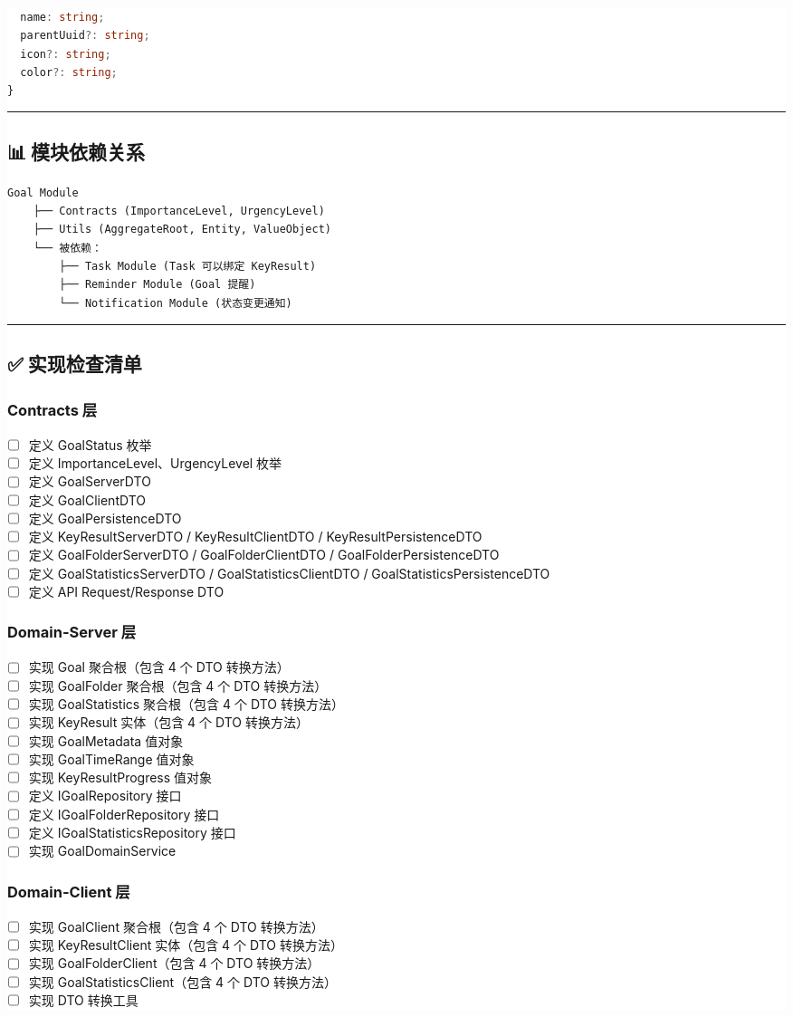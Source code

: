 ```typescript
  name: string;
  parentUuid?: string;
  icon?: string;
  color?: string;
}
```

---

## 📊 模块依赖关系

```
Goal Module
    ├── Contracts (ImportanceLevel, UrgencyLevel)
    ├── Utils (AggregateRoot, Entity, ValueObject)
    └── 被依赖：
        ├── Task Module (Task 可以绑定 KeyResult)
        ├── Reminder Module (Goal 提醒)
        └── Notification Module (状态变更通知)
```

---

## ✅ 实现检查清单

### Contracts 层
- [ ] 定义 GoalStatus 枚举
- [ ] 定义 ImportanceLevel、UrgencyLevel 枚举
- [ ] 定义 GoalServerDTO
- [ ] 定义 GoalClientDTO
- [ ] 定义 GoalPersistenceDTO
- [ ] 定义 KeyResultServerDTO / KeyResultClientDTO / KeyResultPersistenceDTO
- [ ] 定义 GoalFolderServerDTO / GoalFolderClientDTO / GoalFolderPersistenceDTO
- [ ] 定义 GoalStatisticsServerDTO / GoalStatisticsClientDTO / GoalStatisticsPersistenceDTO
- [ ] 定义 API Request/Response DTO

### Domain-Server 层
- [ ] 实现 Goal 聚合根（包含 4 个 DTO 转换方法）
- [ ] 实现 GoalFolder 聚合根（包含 4 个 DTO 转换方法）
- [ ] 实现 GoalStatistics 聚合根（包含 4 个 DTO 转换方法）
- [ ] 实现 KeyResult 实体（包含 4 个 DTO 转换方法）
- [ ] 实现 GoalMetadata 值对象
- [ ] 实现 GoalTimeRange 值对象
- [ ] 实现 KeyResultProgress 值对象
- [ ] 定义 IGoalRepository 接口
- [ ] 定义 IGoalFolderRepository 接口
- [ ] 定义 IGoalStatisticsRepository 接口
- [ ] 实现 GoalDomainService

### Domain-Client 层
- [ ] 实现 GoalClient 聚合根（包含 4 个 DTO 转换方法）
- [ ] 实现 KeyResultClient 实体（包含 4 个 DTO 转换方法）
- [ ] 实现 GoalFolderClient（包含 4 个 DTO 转换方法）
- [ ] 实现 GoalStatisticsClient（包含 4 个 DTO 转换方法）
- [ ] 实现 DTO 转换工具
